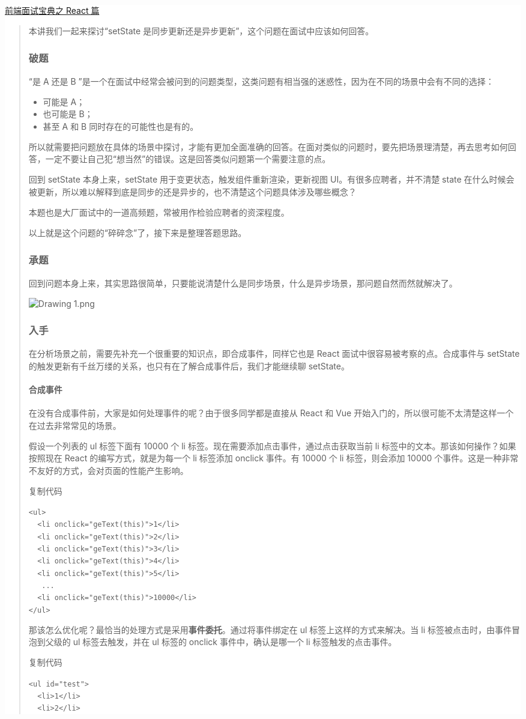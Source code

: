 [前端面试宝典之 React 篇](https://kaiwu.lagou.com/course/courseInfo.htm?courseId=566&sid=20-h5Url-0&buyFrom=2&pageId=1pz4#/detail/pc?id=5796)



> 本讲我们一起来探讨“setState 是同步更新还是异步更新”，这个问题在面试中应该如何回答。
>
> ### 破题
>
> “是 A 还是 B ”是一个在面试中经常会被问到的问题类型，这类问题有相当强的迷惑性，因为在不同的场景中会有不同的选择：
>
> - 可能是 A；
> - 也可能是 B；
> - 甚至 A 和 B 同时存在的可能性也是有的。
>
> 所以就需要把问题放在具体的场景中探讨，才能有更加全面准确的回答。在面对类似的问题时，要先把场景理清楚，再去思考如何回答，一定不要让自己犯“想当然”的错误。这是回答类似问题第一个需要注意的点。
>
> 回到 setState 本身上来，setState 用于变更状态，触发组件重新渲染，更新视图 UI。有很多应聘者，并不清楚 state 在什么时候会被更新，所以难以解释到底是同步的还是异步的，也不清楚这个问题具体涉及哪些概念？
>
> 本题也是大厂面试中的一道高频题，常被用作检验应聘者的资深程度。
>
> 以上就是这个问题的“碎碎念”了，接下来是整理答题思路。
>
> ### 承题
>
> 回到问题本身上来，其实思路很简单，只要能说清楚什么是同步场景，什么是异步场景，那问题自然而然就解决了。
>
> ![Drawing 1.png](https://s0.lgstatic.com/i/image2/M01/01/3D/Cip5yF_YUpOAALIlAABNx0PyF94306.png)
>
> ### 入手
>
> 在分析场景之前，需要先补充一个很重要的知识点，即合成事件，同样它也是 React 面试中很容易被考察的点。合成事件与 setState 的触发更新有千丝万缕的关系，也只有在了解合成事件后，我们才能继续聊 setState。
>
> #### 合成事件
>
> 在没有合成事件前，大家是如何处理事件的呢？由于很多同学都是直接从 React 和 Vue 开始入门的，所以很可能不太清楚这样一个在过去非常常见的场景。
>
> 假设一个列表的 ul 标签下面有 10000 个 li 标签。现在需要添加点击事件，通过点击获取当前 li 标签中的文本。那该如何操作？如果按照现在 React 的编写方式，就是为每一个 li 标签添加 onclick 事件。有 10000 个 li 标签，则会添加 10000 个事件。这是一种非常不友好的方式，会对页面的性能产生影响。
>
> 复制代码
>
> ```
> <ul>
>   <li onclick="geText(this)">1</li>
>   <li onclick="geText(this)">2</li>
>   <li onclick="geText(this)">3</li>
>   <li onclick="geText(this)">4</li>
>   <li onclick="geText(this)">5</li>
>    ...
>   <li onclick="geText(this)">10000</li>
> </ul>
> ```
>
> 那该怎么优化呢？最恰当的处理方式是采用**事件委托**。通过将事件绑定在 ul 标签上这样的方式来解决。当 li 标签被点击时，由事件冒泡到父级的 ul 标签去触发，并在 ul 标签的 onclick 事件中，确认是哪一个 li 标签触发的点击事件。
>
> 复制代码
>
> ```
> <ul id="test">
>   <li>1</li>
>   <li>2</li>
